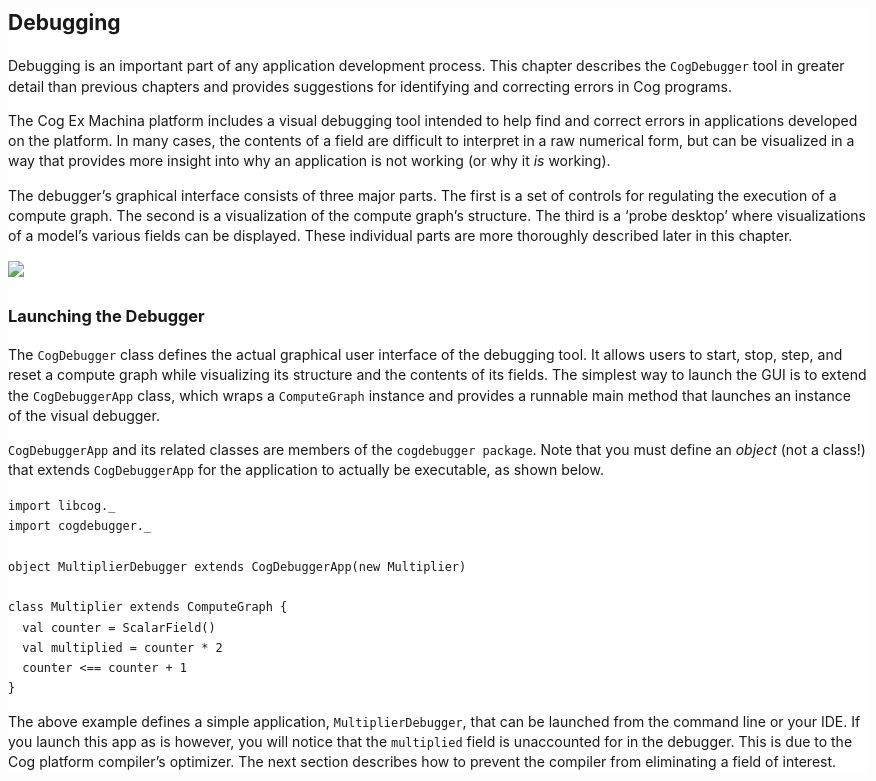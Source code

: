 
## Debugging

Debugging is an important part of any application development process.
This chapter describes the `CogDebugger` tool in greater detail than
previous chapters and provides suggestions for identifying and
correcting errors in Cog programs.

The Cog Ex Machina platform includes a visual debugging tool intended to
help find and correct errors in applications developed on the platform.
In many cases, the contents of a field are difficult to interpret in a
raw numerical form, but can be visualized in a way that provides more
insight into why an application is not working (or why it *is* working).

The debugger’s graphical interface consists of three major parts. The
first is a set of controls for regulating the execution of a compute
graph. The second is a visualization of the compute graph’s structure.
The third is a ‘probe desktop’ where visualizations of a model’s various
fields can be displayed. These individual parts are more thoroughly
described later in this chapter.

![](./media/image13.png)

### Launching the Debugger

The `CogDebugger` class defines the actual graphical user interface of the
debugging tool. It allows users to start, stop, step, and reset a
compute graph while visualizing its structure and the contents of its
fields. The simplest way to launch the GUI is to extend the
`CogDebuggerApp` class, which wraps a `ComputeGraph` instance and provides a
runnable main method that launches an instance of the visual debugger.

`CogDebuggerApp` and its related classes are members of the `cogdebugger
package`. Note that you must define an *object* (not a class!) that
extends `CogDebuggerApp` for the application to actually be executable, as
shown below.

    import libcog._
    import cogdebugger._

    object MultiplierDebugger extends CogDebuggerApp(new Multiplier)

    class Multiplier extends ComputeGraph {
      val counter = ScalarField()
      val multiplied = counter * 2
      counter <== counter + 1
    }

The above example defines a simple application, `MultiplierDebugger`, that
can be launched from the command line or your IDE. If you launch this
app as is however, you will notice that the `multiplied` field is
unaccounted for in the debugger. This is due to the Cog platform
compiler’s optimizer. The next section describes how to prevent the
compiler from eliminating a field of interest.

